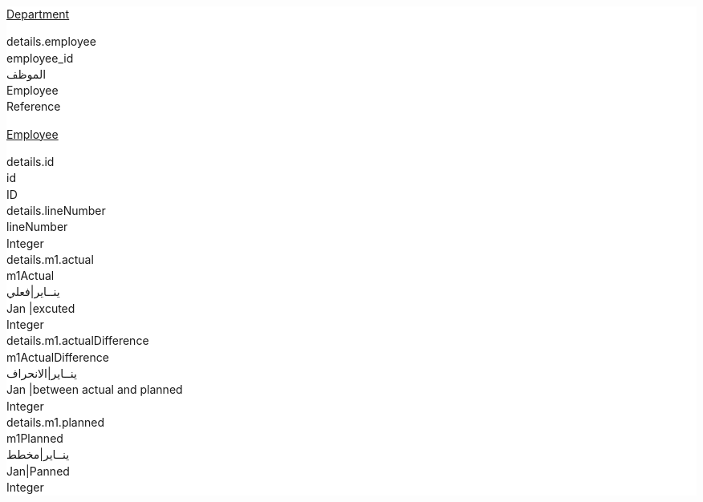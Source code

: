  [Department](/modules/basic/Department.md) 
</div>
</div>

<div class="row searchable" id="details.employee">
<div class="cell" data-label="Property">details.employee</div>
<div class="cell" data-label="Column">employee_id</div>
<div class="cell" data-label="Arabic">الموظف</div>
<div class="cell" data-label="English">Employee</div>
<div class="cell" data-label="Type">Reference</div>
<div class="cell" data-label="Foreign Table">

 [Employee](/modules/basic/Employee.md) 
</div>
</div>

<div class="row searchable" id="details.id">
<div class="cell" data-label="Property">details.id</div>
<div class="cell" data-label="Column">id</div>
<div class="cell" data-label="Arabic"></div>
<div class="cell" data-label="English"></div>
<div class="cell" data-label="Type">ID</div>

</div>

<div class="row searchable" id="details.lineNumber">
<div class="cell" data-label="Property">details.lineNumber</div>
<div class="cell" data-label="Column">lineNumber</div>
<div class="cell" data-label="Arabic"></div>
<div class="cell" data-label="English"></div>
<div class="cell" data-label="Type">Integer</div>

</div>

<div class="row searchable" id="details.m1.actual">
<div class="cell" data-label="Property">details.m1.actual</div>
<div class="cell" data-label="Column">m1Actual</div>
<div class="cell" data-label="Arabic">ينــاير|فعلي</div>
<div class="cell" data-label="English">Jan |excuted</div>
<div class="cell" data-label="Type">Integer</div>

</div>

<div class="row searchable" id="details.m1.actualDifference">
<div class="cell" data-label="Property">details.m1.actualDifference</div>
<div class="cell" data-label="Column">m1ActualDifference</div>
<div class="cell" data-label="Arabic">ينــاير|الانحراف</div>
<div class="cell" data-label="English">Jan |between actual and planned</div>
<div class="cell" data-label="Type">Integer</div>

</div>

<div class="row searchable" id="details.m1.planned">
<div class="cell" data-label="Property">details.m1.planned</div>
<div class="cell" data-label="Column">m1Planned</div>
<div class="cell" data-label="Arabic">ينــاير|مخطط</div>
<div class="cell" data-label="English">Jan|Panned</div>
<div class="cell" data-label="Type">Integer</div>
